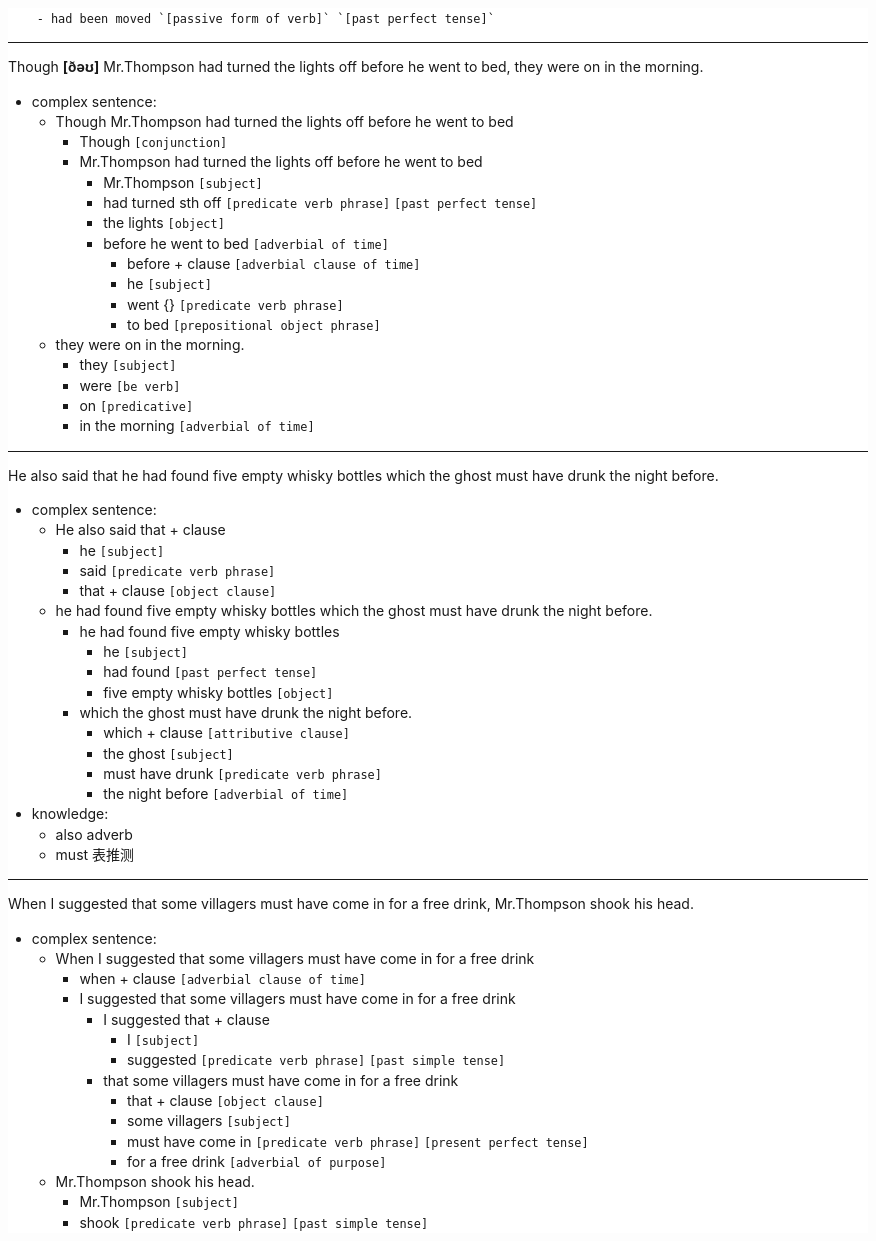         - had been moved `[passive form of verb]` `[past perfect tense]`
  
---

Though **[ðəʊ]** Mr.Thompson had turned the lights off before he went to bed, they were on in the morning.
- complex sentence: 
    - Though Mr.Thompson had turned the lights off before he went to bed
        - Though `[conjunction]`
        - Mr.Thompson had turned the lights off before he went to bed
            - Mr.Thompson `[subject]`
            - had turned sth off `[predicate verb phrase]` `[past perfect tense]`
            - the lights `[object]`
            - before he went to bed `[adverbial of time]`
                - before + clause `[adverbial clause of time]`
                - he `[subject]`
                - went {} `[predicate verb phrase]` 
                - to bed `[prepositional object phrase]`
    - they were on in the morning.
        - they `[subject]`
        - were `[be verb]`
        - on `[predicative]`
        - in the morning `[adverbial of time]`
  
---

He also said that he had found five empty whisky bottles which the ghost must have drunk the night before.
- complex sentence: 
    - He also said that + clause
        - he `[subject]`
        - said `[predicate verb phrase]` 
        - that + clause `[object clause]`
    - he had found five empty whisky bottles which the ghost must have drunk the night before.
        - he had found five empty whisky bottles
            - he `[subject]`
            - had found `[past perfect tense]`
            - five empty whisky bottles `[object]`
        - which the ghost must have drunk the night before.
            - which + clause `[attributive clause]`
            - the ghost `[subject]`
            - must have drunk `[predicate verb phrase]`
            - the night before `[adverbial of time]`
- knowledge:
    - also adverb
    - must 表推测
  
---

When I suggested that some villagers must have come in for a free drink, Mr.Thompson shook his head.
- complex sentence: 
    - When I suggested that some villagers must have come in for a free drink
        - when + clause `[adverbial clause of time]`
        - I suggested that some villagers must have come in for a free drink
            - I suggested that + clause 
                - I `[subject]`
                - suggested `[predicate verb phrase]` `[past simple tense]`
            - that some villagers must have come in for a free drink
                - that + clause `[object clause]`
                - some villagers `[subject]`
                - must have come in `[predicate verb phrase]` `[present perfect tense]`
                - for a free drink `[adverbial of purpose]`
    - Mr.Thompson shook his head.
        - Mr.Thompson `[subject]`
        - shook `[predicate verb phrase]` `[past simple tense]`